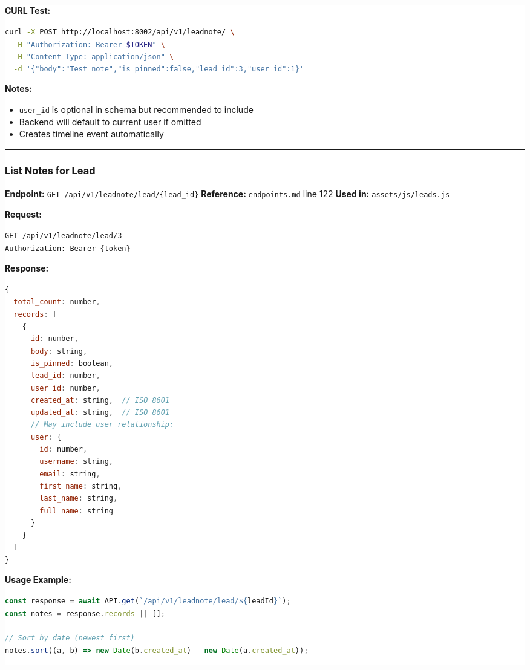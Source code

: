 **CURL Test:**
```bash
curl -X POST http://localhost:8002/api/v1/leadnote/ \
  -H "Authorization: Bearer $TOKEN" \
  -H "Content-Type: application/json" \
  -d '{"body":"Test note","is_pinned":false,"lead_id":3,"user_id":1}'
```

**Notes:**
- `user_id` is optional in schema but recommended to include
- Backend will default to current user if omitted
- Creates timeline event automatically

---

### List Notes for Lead
**Endpoint:** `GET /api/v1/leadnote/lead/{lead_id}`
**Reference:** `endpoints.md` line 122
**Used in:** `assets/js/leads.js`

**Request:**
```http
GET /api/v1/leadnote/lead/3
Authorization: Bearer {token}
```

**Response:**
```javascript
{
  total_count: number,
  records: [
    {
      id: number,
      body: string,
      is_pinned: boolean,
      lead_id: number,
      user_id: number,
      created_at: string,  // ISO 8601
      updated_at: string,  // ISO 8601
      // May include user relationship:
      user: {
        id: number,
        username: string,
        email: string,
        first_name: string,
        last_name: string,
        full_name: string
      }
    }
  ]
}
```

**Usage Example:**
```javascript
const response = await API.get(`/api/v1/leadnote/lead/${leadId}`);
const notes = response.records || [];

// Sort by date (newest first)
notes.sort((a, b) => new Date(b.created_at) - new Date(a.created_at));
```

---